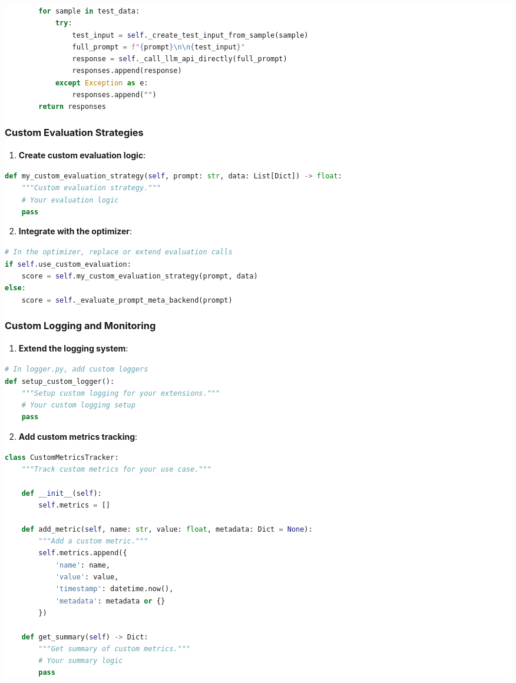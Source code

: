 ```python
        for sample in test_data:
            try:
                test_input = self._create_test_input_from_sample(sample)
                full_prompt = f"{prompt}\n\n{test_input}"
                response = self._call_llm_api_directly(full_prompt)
                responses.append(response)
            except Exception as e:
                responses.append("")
        return responses
```

### Custom Evaluation Strategies

1. **Create custom evaluation logic**:

```python
def my_custom_evaluation_strategy(self, prompt: str, data: List[Dict]) -> float:
    """Custom evaluation strategy."""
    # Your evaluation logic
    pass
```

2. **Integrate with the optimizer**:

```python
# In the optimizer, replace or extend evaluation calls
if self.use_custom_evaluation:
    score = self.my_custom_evaluation_strategy(prompt, data)
else:
    score = self._evaluate_prompt_meta_backend(prompt)
```

### Custom Logging and Monitoring

1. **Extend the logging system**:

```python
# In logger.py, add custom loggers
def setup_custom_logger():
    """Setup custom logging for your extensions."""
    # Your custom logging setup
    pass
```

2. **Add custom metrics tracking**:

```python
class CustomMetricsTracker:
    """Track custom metrics for your use case."""
    
    def __init__(self):
        self.metrics = []
    
    def add_metric(self, name: str, value: float, metadata: Dict = None):
        """Add a custom metric."""
        self.metrics.append({
            'name': name,
            'value': value,
            'timestamp': datetime.now(),
            'metadata': metadata or {}
        })
    
    def get_summary(self) -> Dict:
        """Get summary of custom metrics."""
        # Your summary logic
        pass
```
